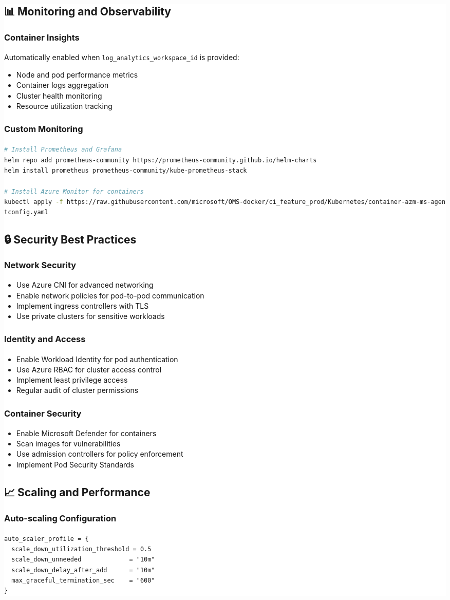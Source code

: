 ## 📊 Monitoring and Observability

### Container Insights
Automatically enabled when `log_analytics_workspace_id` is provided:
- Node and pod performance metrics
- Container logs aggregation
- Cluster health monitoring
- Resource utilization tracking

### Custom Monitoring
```bash
# Install Prometheus and Grafana
helm repo add prometheus-community https://prometheus-community.github.io/helm-charts
helm install prometheus prometheus-community/kube-prometheus-stack

# Install Azure Monitor for containers
kubectl apply -f https://raw.githubusercontent.com/microsoft/OMS-docker/ci_feature_prod/Kubernetes/container-azm-ms-agentconfig.yaml
```

## 🔒 Security Best Practices

### Network Security
- Use Azure CNI for advanced networking
- Enable network policies for pod-to-pod communication
- Implement ingress controllers with TLS
- Use private clusters for sensitive workloads

### Identity and Access
- Enable Workload Identity for pod authentication
- Use Azure RBAC for cluster access control
- Implement least privilege access
- Regular audit of cluster permissions

### Container Security
- Enable Microsoft Defender for containers
- Scan images for vulnerabilities
- Use admission controllers for policy enforcement
- Implement Pod Security Standards

## 📈 Scaling and Performance

### Auto-scaling Configuration
```hcl
auto_scaler_profile = {
  scale_down_utilization_threshold = 0.5
  scale_down_unneeded             = "10m"
  scale_down_delay_after_add      = "10m"
  max_graceful_termination_sec    = "600"
}
```
